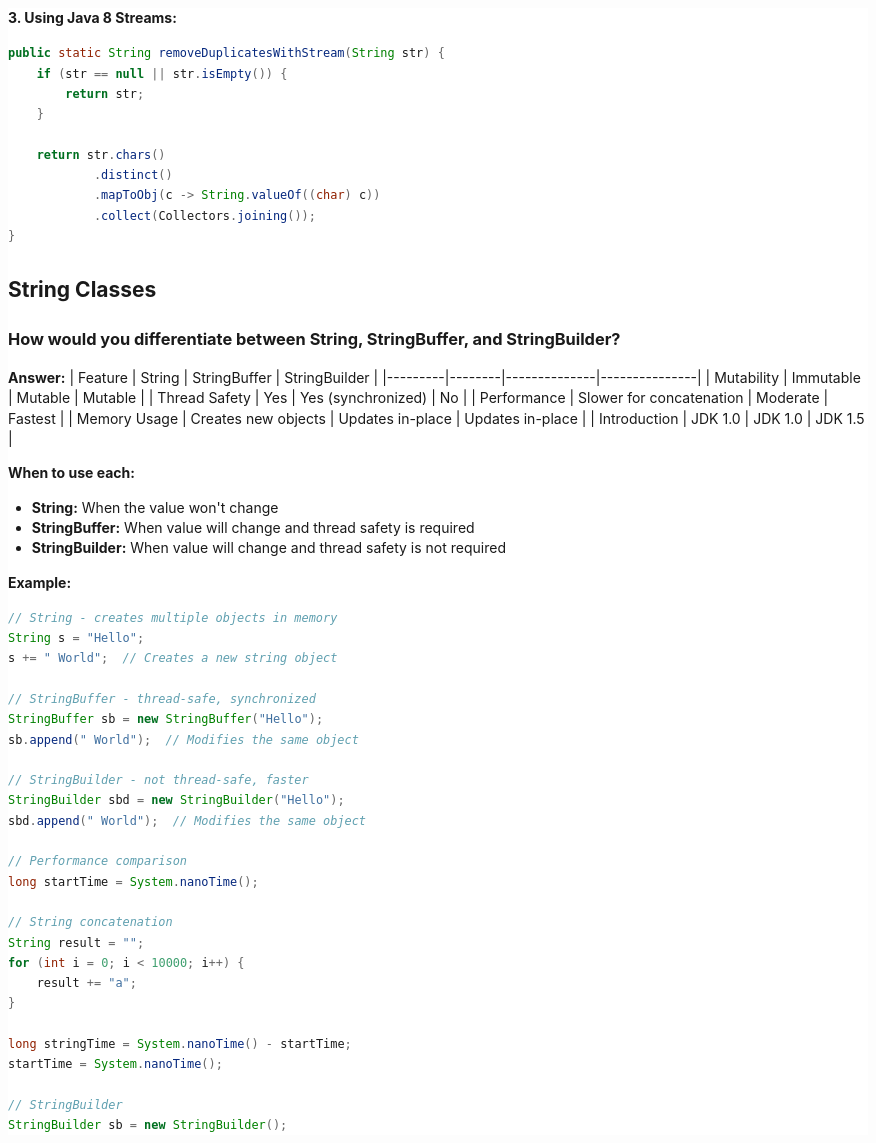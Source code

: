 **3. Using Java 8 Streams:**
```java
public static String removeDuplicatesWithStream(String str) {
    if (str == null || str.isEmpty()) {
        return str;
    }
    
    return str.chars()
            .distinct()
            .mapToObj(c -> String.valueOf((char) c))
            .collect(Collectors.joining());
}
```

## String Classes

### How would you differentiate between String, StringBuffer, and StringBuilder?

**Answer:**
| Feature | String | StringBuffer | StringBuilder |
|---------|--------|--------------|---------------|
| Mutability | Immutable | Mutable | Mutable |
| Thread Safety | Yes | Yes (synchronized) | No |
| Performance | Slower for concatenation | Moderate | Fastest |
| Memory Usage | Creates new objects | Updates in-place | Updates in-place |
| Introduction | JDK 1.0 | JDK 1.0 | JDK 1.5 |

**When to use each:**
- **String:** When the value won't change
- **StringBuffer:** When value will change and thread safety is required
- **StringBuilder:** When value will change and thread safety is not required

**Example:**
```java
// String - creates multiple objects in memory
String s = "Hello";
s += " World";  // Creates a new string object

// StringBuffer - thread-safe, synchronized
StringBuffer sb = new StringBuffer("Hello");
sb.append(" World");  // Modifies the same object

// StringBuilder - not thread-safe, faster
StringBuilder sbd = new StringBuilder("Hello");
sbd.append(" World");  // Modifies the same object

// Performance comparison
long startTime = System.nanoTime();

// String concatenation
String result = "";
for (int i = 0; i < 10000; i++) {
    result += "a";
}

long stringTime = System.nanoTime() - startTime;
startTime = System.nanoTime();

// StringBuilder
StringBuilder sb = new StringBuilder();
```